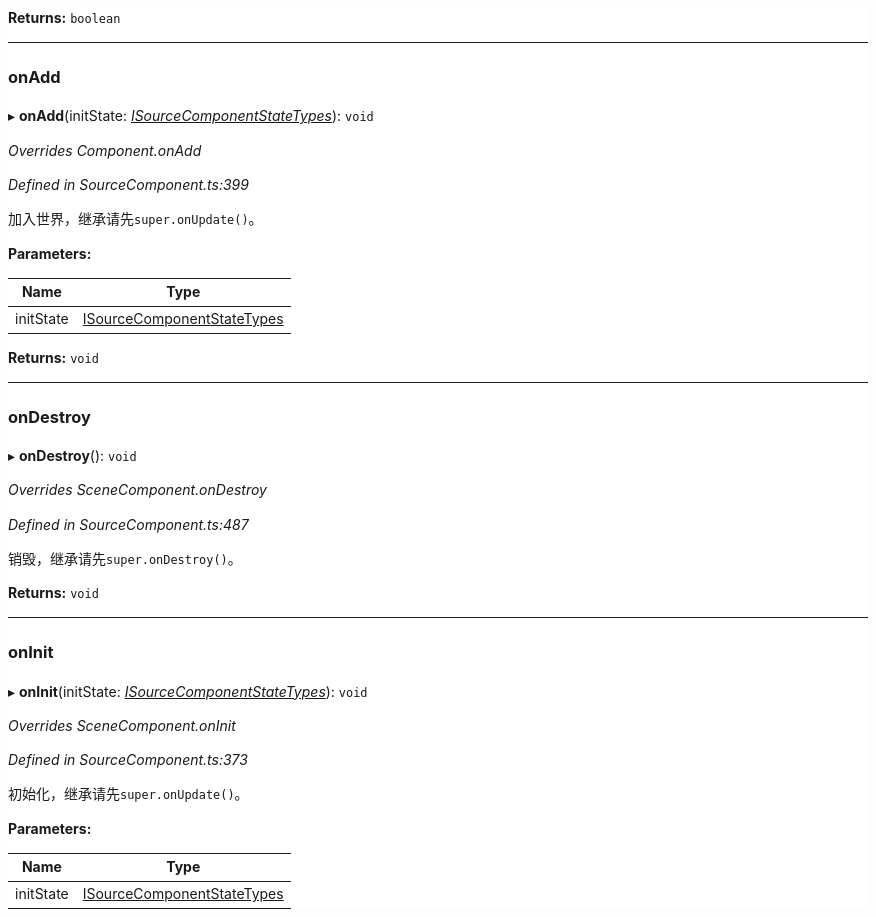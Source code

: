 **Returns:** `boolean`

___
<a id="onadd"></a>

###  onAdd

▸ **onAdd**(initState: *[ISourceComponentStateTypes](../interfaces/isourcecomponentstatetypes.md)*): `void`

*Overrides Component.onAdd*

*Defined in SourceComponent.ts:399*

加入世界，继承请先`super.onUpdate()`。

**Parameters:**

| Name | Type |
| ------ | ------ |
| initState | [ISourceComponentStateTypes](../interfaces/isourcecomponentstatetypes.md) |

**Returns:** `void`

___
<a id="ondestroy"></a>

###  onDestroy

▸ **onDestroy**(): `void`

*Overrides SceneComponent.onDestroy*

*Defined in SourceComponent.ts:487*

销毁，继承请先`super.onDestroy()`。

**Returns:** `void`

___
<a id="oninit"></a>

###  onInit

▸ **onInit**(initState: *[ISourceComponentStateTypes](../interfaces/isourcecomponentstatetypes.md)*): `void`

*Overrides SceneComponent.onInit*

*Defined in SourceComponent.ts:373*

初始化，继承请先`super.onUpdate()`。

**Parameters:**

| Name | Type |
| ------ | ------ |
| initState | [ISourceComponentStateTypes](../interfaces/isourcecomponentstatetypes.md) |
